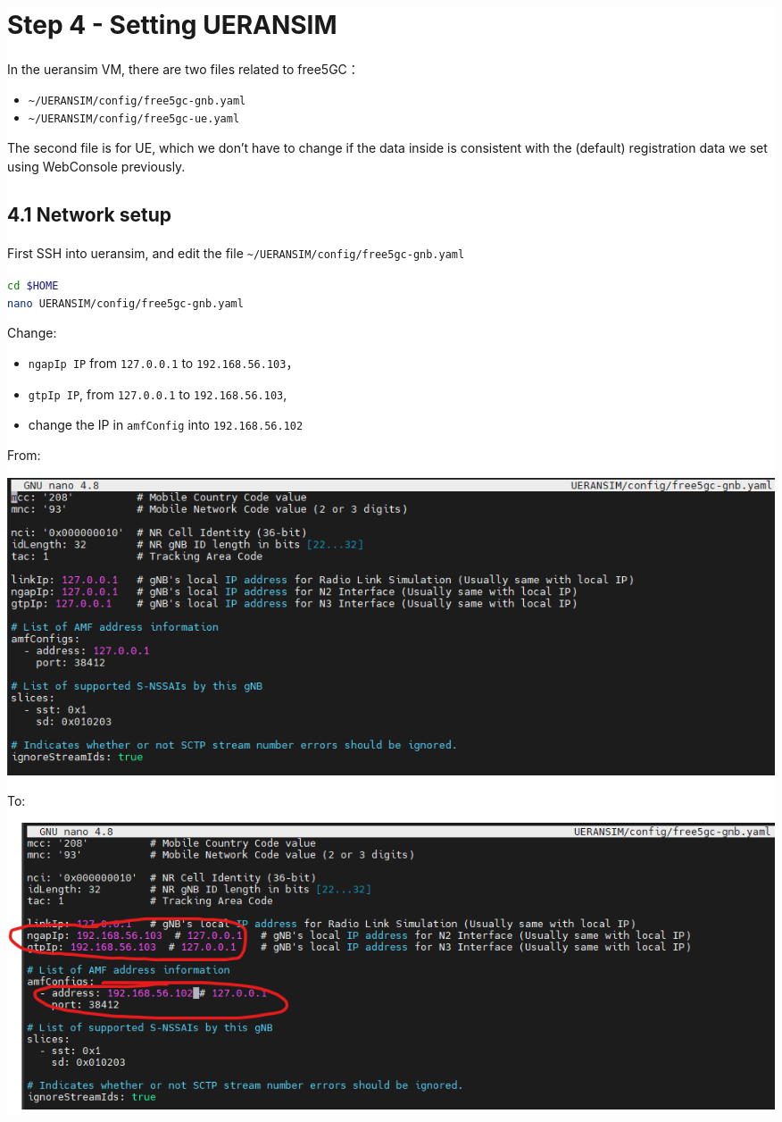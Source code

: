 # Step 4 -  Setting UERANSIM

In the ueransim VM, there are two files related to free5GC：

- `~/UERANSIM/config/free5gc-gnb.yaml`
- `~/UERANSIM/config/free5gc-ue.yaml`

The second file is for UE, which we don’t have to change if the data inside is consistent with the (default) registration data we set using WebConsole previously.

## 4.1 Network setup

First SSH into ueransim, and edit the file `~/UERANSIM/config/free5gc-gnb.yaml`

```bash
cd $HOME
nano UERANSIM/config/free5gc-gnb.yaml
```

Change:

-  `ngapIp IP` from `127.0.0.1` to `192.168.56.103`，

-  `gtpIp IP`, from `127.0.0.1` to `192.168.56.103`,
- change the IP in `amfConfig` into `192.168.56.102`

From:

![](../img/ueransim/9.png)

To:

![](../img/ueransim/10.png)
